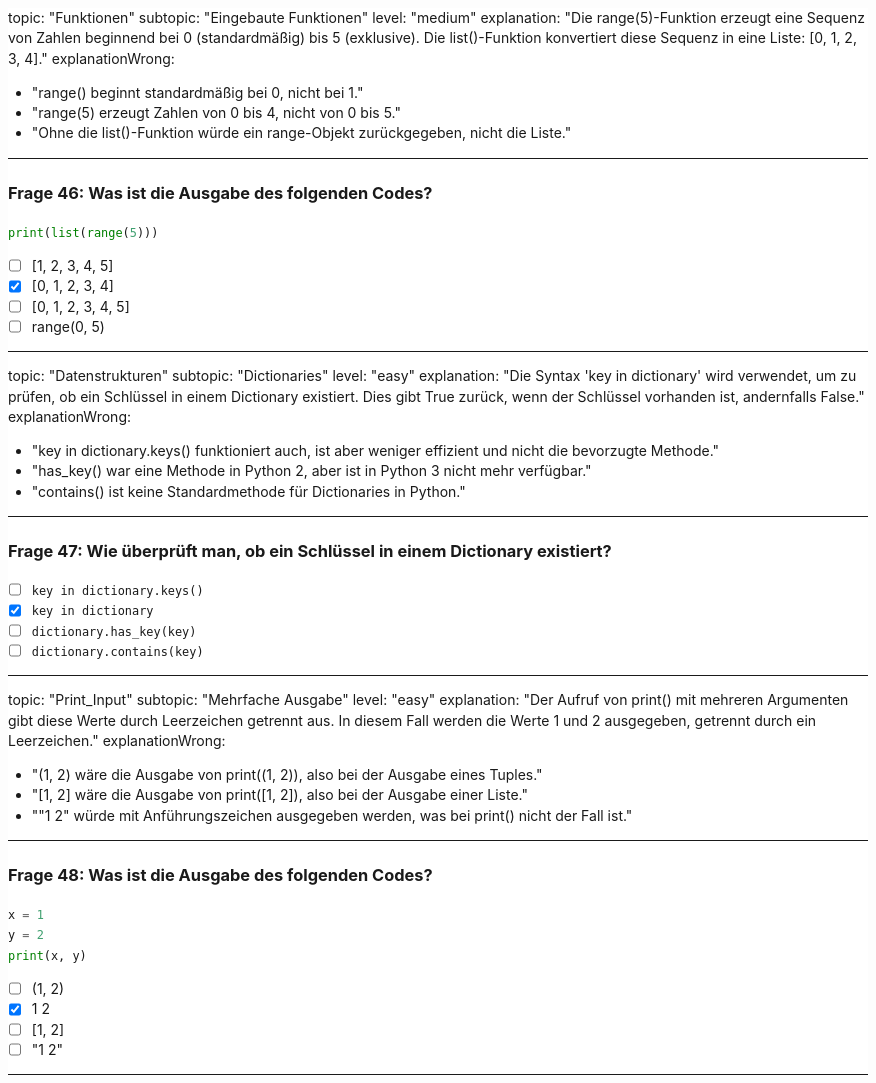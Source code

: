 topic: "Funktionen"
subtopic: "Eingebaute Funktionen"
level: "medium"
explanation: "Die range(5)-Funktion erzeugt eine Sequenz von Zahlen beginnend bei 0 (standardmäßig) bis 5 (exklusive). Die list()-Funktion konvertiert diese Sequenz in eine Liste: [0, 1, 2, 3, 4]."
explanationWrong:
  - "range() beginnt standardmäßig bei 0, nicht bei 1."
  - "range(5) erzeugt Zahlen von 0 bis 4, nicht von 0 bis 5."
  - "Ohne die list()-Funktion würde ein range-Objekt zurückgegeben, nicht die Liste."
---
### Frage 46: Was ist die Ausgabe des folgenden Codes?
```python
print(list(range(5)))
```
- [ ] [1, 2, 3, 4, 5]
- [x] [0, 1, 2, 3, 4]
- [ ] [0, 1, 2, 3, 4, 5]
- [ ] range(0, 5)

---
topic: "Datenstrukturen"
subtopic: "Dictionaries"
level: "easy"
explanation: "Die Syntax 'key in dictionary' wird verwendet, um zu prüfen, ob ein Schlüssel in einem Dictionary existiert. Dies gibt True zurück, wenn der Schlüssel vorhanden ist, andernfalls False."
explanationWrong:
  - "key in dictionary.keys() funktioniert auch, ist aber weniger effizient und nicht die bevorzugte Methode."
  - "has_key() war eine Methode in Python 2, aber ist in Python 3 nicht mehr verfügbar."
  - "contains() ist keine Standardmethode für Dictionaries in Python."
---
### Frage 47: Wie überprüft man, ob ein Schlüssel in einem Dictionary existiert?
- [ ] `key in dictionary.keys()`
- [x] `key in dictionary`
- [ ] `dictionary.has_key(key)`
- [ ] `dictionary.contains(key)`

---
topic: "Print_Input"
subtopic: "Mehrfache Ausgabe"
level: "easy"
explanation: "Der Aufruf von print() mit mehreren Argumenten gibt diese Werte durch Leerzeichen getrennt aus. In diesem Fall werden die Werte 1 und 2 ausgegeben, getrennt durch ein Leerzeichen."
explanationWrong:
  - "(1, 2) wäre die Ausgabe von print((1, 2)), also bei der Ausgabe eines Tuples."
  - "[1, 2] wäre die Ausgabe von print([1, 2]), also bei der Ausgabe einer Liste."
  - "\"1 2\" würde mit Anführungszeichen ausgegeben werden, was bei print() nicht der Fall ist."
---
### Frage 48: Was ist die Ausgabe des folgenden Codes?
```python
x = 1
y = 2
print(x, y)
```
- [ ] (1, 2)
- [x] 1 2
- [ ] [1, 2]
- [ ] "1 2"

---